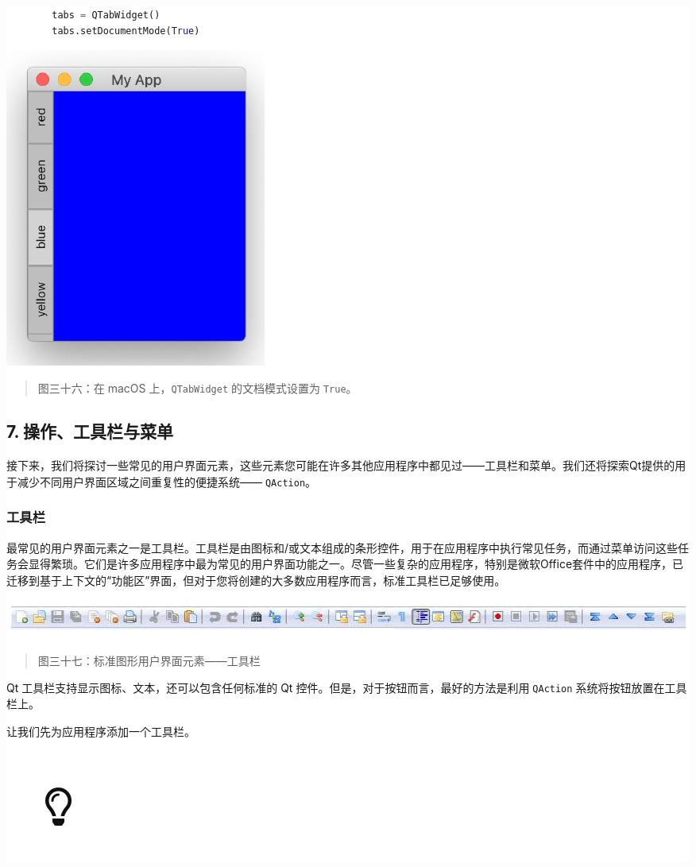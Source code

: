 ```python
        tabs = QTabWidget()
        tabs.setDocumentMode(True)
```

![Figure36](Figure36.png)

> 图三十六：在 macOS 上，`QTabWidget` 的文档模式设置为 `True`。

## 7. 操作、工具栏与菜单

接下来，我们将探讨一些常见的用户界面元素，这些元素您可能在许多其他应用程序中都见过——工具栏和菜单。我们还将探索Qt提供的用于减少不同用户界面区域之间重复性的便捷系统—— `QAction`。

### 工具栏

最常见的用户界面元素之一是工具栏。工具栏是由图标和/或文本组成的条形控件，用于在应用程序中执行常见任务，而通过菜单访问这些任务会显得繁琐。它们是许多应用程序中最为常见的用户界面功能之一。尽管一些复杂的应用程序，特别是微软Office套件中的应用程序，已迁移到基于上下文的“功能区”界面，但对于您将创建的大多数应用程序而言，标准工具栏已足够使用。

![Figure37](Figure37.png)

> 图三十七：标准图形用户界面元素——工具栏

Qt 工具栏支持显示图标、文本，还可以包含任何标准的 Qt 控件。但是，对于按钮而言，最好的方法是利用 `QAction` 系统将按钮放置在工具栏上。

让我们先为应用程序添加一个工具栏。

![tips](tips.png)
